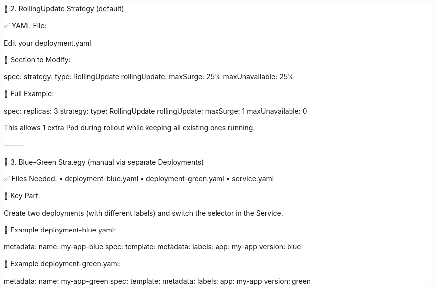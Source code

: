 🔄 2. RollingUpdate Strategy (default)

✅ YAML File:

Edit your deployment.yaml

🔧 Section to Modify:

spec:
  strategy:
    type: RollingUpdate
    rollingUpdate:
      maxSurge: 25%
      maxUnavailable: 25%

📄 Full Example:

spec:
  replicas: 3
  strategy:
    type: RollingUpdate
    rollingUpdate:
      maxSurge: 1
      maxUnavailable: 0

This allows 1 extra Pod during rollout while keeping all existing ones running.

⸻

🔵 3. Blue-Green Strategy (manual via separate Deployments)

✅ Files Needed:
	•	deployment-blue.yaml
	•	deployment-green.yaml
	•	service.yaml

🔧 Key Part:

Create two deployments (with different labels) and switch the selector in the Service.

📄 Example deployment-blue.yaml:

metadata:
  name: my-app-blue
spec:
  template:
    metadata:
      labels:
        app: my-app
        version: blue

📄 Example deployment-green.yaml:

metadata:
  name: my-app-green
spec:
  template:
    metadata:
      labels:
        app: my-app
        version: green
